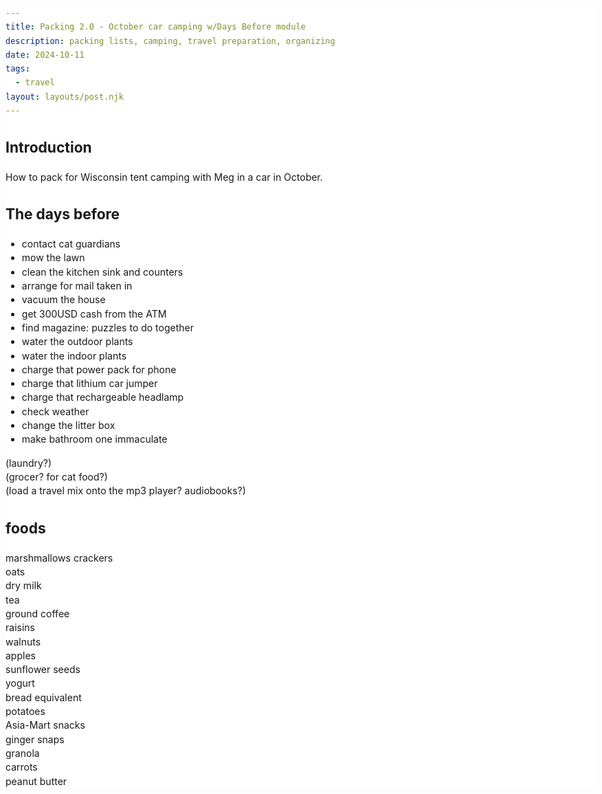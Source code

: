 ```yaml
---
title: Packing 2.0 - October car camping w/Days Before module
description: packing lists, camping, travel preparation, organizing
date: 2024-10-11
tags:
  - travel
layout: layouts/post.njk
---
```


## Introduction  
How to pack for Wisconsin tent camping with Meg in a car in October.  
  
## The days before
* contact cat guardians  
* mow the lawn  
* clean the kitchen sink and counters  
* arrange for mail taken in 
* vacuum the house
* get 300USD cash from the ATM
* find magazine: puzzles to do together
* water the outdoor plants
* water the indoor plants
* charge that power pack for phone
* charge that lithium car jumper 
* charge that rechargeable headlamp  
* check weather
* change the litter box
* make bathroom one immaculate
  
(laundry?)     
(grocer? for cat food?)  
(load a travel mix onto the mp3 player? audiobooks?)  
  

## foods
marshmallows 
crackers  
oats  
dry milk   
tea  
ground coffee   
raisins  
walnuts  
apples  
sunflower seeds  
yogurt  
bread equivalent  
potatoes  
Asia-Mart snacks  
ginger snaps  
granola   
carrots  
peanut butter  
